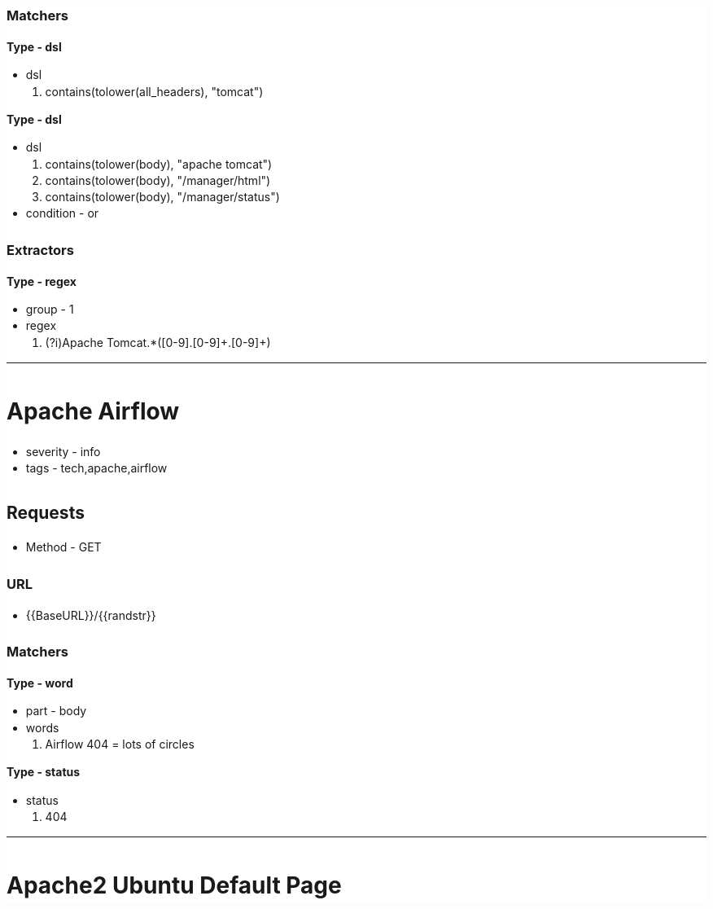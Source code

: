 ### Matchers

**Type - dsl**

- dsl
  1. contains(tolower(all_headers), "tomcat")

**Type - dsl**

- dsl
  1. contains(tolower(body), "apache tomcat")
  2. contains(tolower(body), "/manager/html")
  3. contains(tolower(body), "/manager/status")
- condition - or

### Extractors

**Type - regex**

- group - 1
- regex
  1. (?i)Apache Tomcat.\*([0-9]\.[0-9]+\.[0-9]+)

---

# Apache Airflow

- severity - info
- tags - tech,apache,airflow

## Requests

- Method - GET

### URL

- {{BaseURL}}/{{randstr}}

### Matchers

**Type - word**

- part - body
- words
  1. Airflow 404 = lots of circles

**Type - status**

- status
  1. 404

---

# Apache2 Ubuntu Default Page
